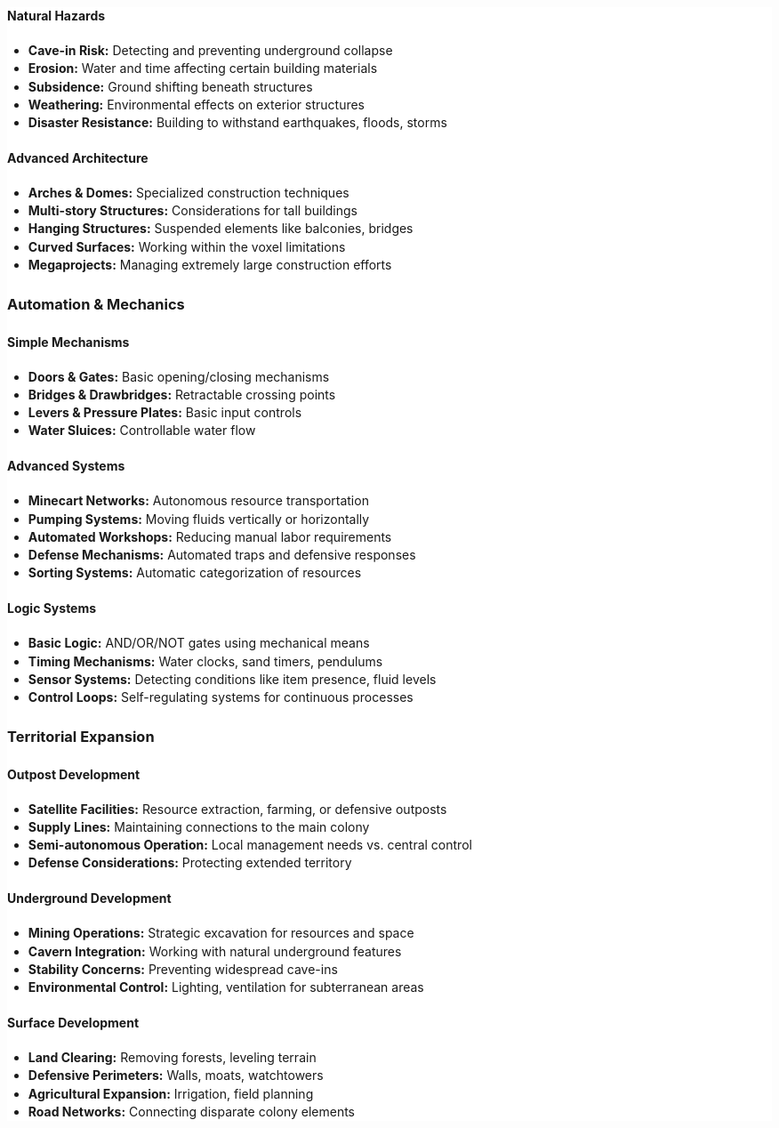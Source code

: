 #### Natural Hazards
- **Cave-in Risk:** Detecting and preventing underground collapse
- **Erosion:** Water and time affecting certain building materials
- **Subsidence:** Ground shifting beneath structures
- **Weathering:** Environmental effects on exterior structures
- **Disaster Resistance:** Building to withstand earthquakes, floods, storms

#### Advanced Architecture
- **Arches & Domes:** Specialized construction techniques
- **Multi-story Structures:** Considerations for tall buildings
- **Hanging Structures:** Suspended elements like balconies, bridges
- **Curved Surfaces:** Working within the voxel limitations
- **Megaprojects:** Managing extremely large construction efforts

### Automation & Mechanics

#### Simple Mechanisms
- **Doors & Gates:** Basic opening/closing mechanisms
- **Bridges & Drawbridges:** Retractable crossing points
- **Levers & Pressure Plates:** Basic input controls
- **Water Sluices:** Controllable water flow

#### Advanced Systems
- **Minecart Networks:** Autonomous resource transportation
- **Pumping Systems:** Moving fluids vertically or horizontally
- **Automated Workshops:** Reducing manual labor requirements
- **Defense Mechanisms:** Automated traps and defensive responses
- **Sorting Systems:** Automatic categorization of resources

#### Logic Systems
- **Basic Logic:** AND/OR/NOT gates using mechanical means
- **Timing Mechanisms:** Water clocks, sand timers, pendulums
- **Sensor Systems:** Detecting conditions like item presence, fluid levels
- **Control Loops:** Self-regulating systems for continuous processes

### Territorial Expansion

#### Outpost Development
- **Satellite Facilities:** Resource extraction, farming, or defensive outposts
- **Supply Lines:** Maintaining connections to the main colony
- **Semi-autonomous Operation:** Local management needs vs. central control
- **Defense Considerations:** Protecting extended territory

#### Underground Development
- **Mining Operations:** Strategic excavation for resources and space
- **Cavern Integration:** Working with natural underground features
- **Stability Concerns:** Preventing widespread cave-ins
- **Environmental Control:** Lighting, ventilation for subterranean areas

#### Surface Development
- **Land Clearing:** Removing forests, leveling terrain
- **Defensive Perimeters:** Walls, moats, watchtowers
- **Agricultural Expansion:** Irrigation, field planning
- **Road Networks:** Connecting disparate colony elements
